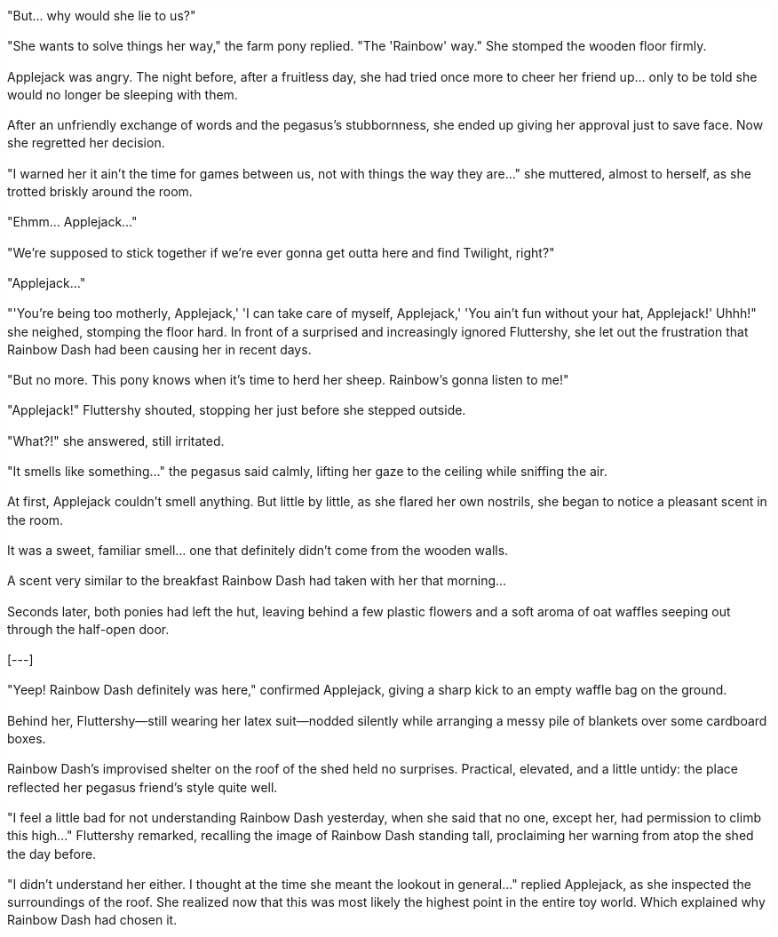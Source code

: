 "But... why would she lie to us?"

"She wants to solve things her way," the farm pony replied. "The 'Rainbow' way." She stomped the wooden floor firmly.

Applejack was angry. The night before, after a fruitless day, she had tried once more to cheer her friend up… only to be told she would no longer be sleeping with them.

After an unfriendly exchange of words and the pegasus’s stubbornness, she ended up giving her approval just to save face. Now she regretted her decision.

"I warned her it ain’t the time for games between us, not with things the way they are..." she muttered, almost to herself, as she trotted briskly around the room.

"Ehmm… Applejack…"

"We’re supposed to stick together if we’re ever gonna get outta here and find Twilight, right?"

"Applejack…"

"'You’re being too motherly, Applejack,' 'I can take care of myself, Applejack,' 'You ain’t fun without your hat, Applejack!' Uhhh!" she neighed, stomping the floor hard. In front of a surprised and increasingly ignored Fluttershy, she let out the frustration that Rainbow Dash had been causing her in recent days.

"But no more. This pony knows when it’s time to herd her sheep. Rainbow’s gonna listen to me!"

"Applejack!" Fluttershy shouted, stopping her just before she stepped outside.

"What?!" she answered, still irritated.

"It smells like something…" the pegasus said calmly, lifting her gaze to the ceiling while sniffing the air.

At first, Applejack couldn’t smell anything. But little by little, as she flared her own nostrils, she began to notice a pleasant scent in the room.

It was a sweet, familiar smell… one that definitely didn’t come from the wooden walls.

A scent very similar to the breakfast Rainbow Dash had taken with her that morning…

Seconds later, both ponies had left the hut, leaving behind a few plastic flowers and a soft aroma of oat waffles seeping out through the half-open door.

[---]

"Yeep! Rainbow Dash definitely was here," confirmed Applejack, giving a sharp kick to an empty waffle bag on the ground.

Behind her, Fluttershy—still wearing her latex suit—nodded silently while arranging a messy pile of blankets over some cardboard boxes.

Rainbow Dash’s improvised shelter on the roof of the shed held no surprises. Practical, elevated, and a little untidy: the place reflected her pegasus friend’s style quite well.

"I feel a little bad for not understanding Rainbow Dash yesterday, when she said that no one, except her, had permission to climb this high..." Fluttershy remarked, recalling the image of Rainbow Dash standing tall, proclaiming her warning from atop the shed the day before.

"I didn’t understand her either. I thought at the time she meant the lookout in general..." replied Applejack, as she inspected the surroundings of the roof. She realized now that this was most likely the highest point in the entire toy world. Which explained why Rainbow Dash had chosen it.
